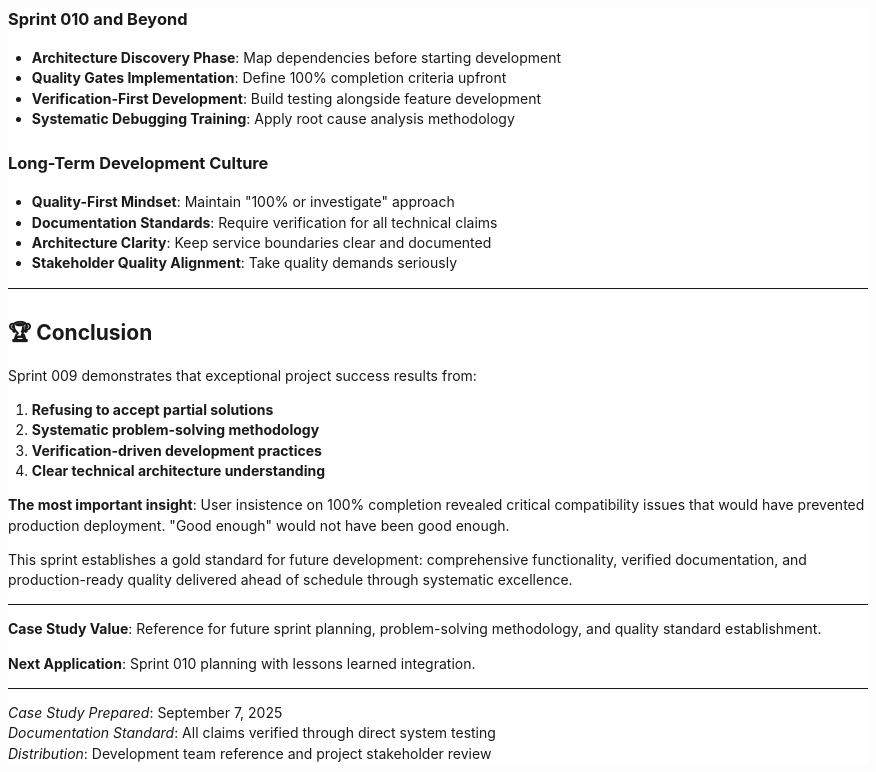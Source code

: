 ### **Sprint 010 and Beyond**
- **Architecture Discovery Phase**: Map dependencies before starting development
- **Quality Gates Implementation**: Define 100% completion criteria upfront
- **Verification-First Development**: Build testing alongside feature development
- **Systematic Debugging Training**: Apply root cause analysis methodology

### **Long-Term Development Culture**
- **Quality-First Mindset**: Maintain "100% or investigate" approach
- **Documentation Standards**: Require verification for all technical claims
- **Architecture Clarity**: Keep service boundaries clear and documented
- **Stakeholder Quality Alignment**: Take quality demands seriously

---

## 🏆 **Conclusion**

Sprint 009 demonstrates that exceptional project success results from:
1. **Refusing to accept partial solutions**
2. **Systematic problem-solving methodology**
3. **Verification-driven development practices**
4. **Clear technical architecture understanding**

**The most important insight**: User insistence on 100% completion revealed critical compatibility issues that would have prevented production deployment. "Good enough" would not have been good enough.

This sprint establishes a gold standard for future development: comprehensive functionality, verified documentation, and production-ready quality delivered ahead of schedule through systematic excellence.

---

**Case Study Value**: Reference for future sprint planning, problem-solving methodology, and quality standard establishment.

**Next Application**: Sprint 010 planning with lessons learned integration.

---

*Case Study Prepared*: September 7, 2025  
*Documentation Standard*: All claims verified through direct system testing  
*Distribution*: Development team reference and project stakeholder review